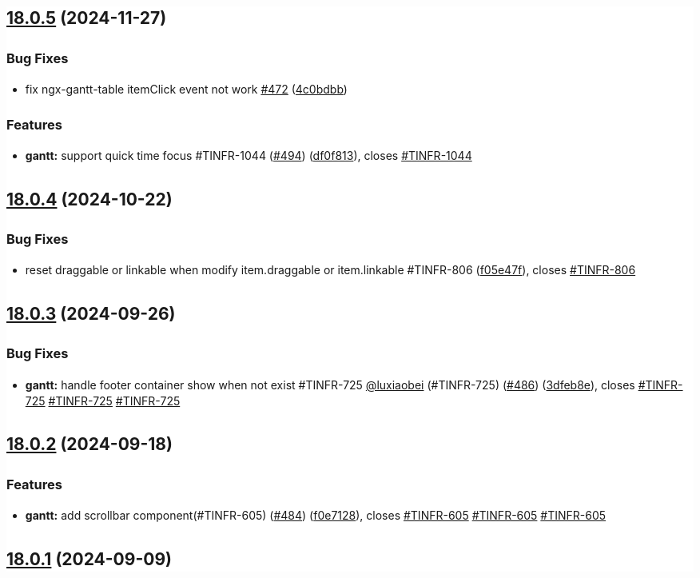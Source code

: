 ## [18.0.5](https://github.com/worktile/ngx-gantt/compare/18.0.4...18.0.5) (2024-11-27)

### Bug Fixes

- fix ngx-gantt-table itemClick event not work [#472](https://github.com/worktile/ngx-gantt/issues/472) ([4c0bdbb](https://github.com/worktile/ngx-gantt/commit/4c0bdbbc50829019bba48bb9af16d4508fe89344))

### Features

- **gantt:** support quick time focus #TINFR-1044 ([#494](https://github.com/worktile/ngx-gantt/issues/494)) ([df0f813](https://github.com/worktile/ngx-gantt/commit/df0f8136874f8ab908e93efb727ec24135f24f29)), closes [#TINFR-1044](https://github.com/worktile/ngx-gantt/issues/TINFR-1044)

## [18.0.4](https://github.com/worktile/ngx-gantt/compare/18.0.3...18.0.4) (2024-10-22)

### Bug Fixes

- reset draggable or linkable when modify item.draggable or item.linkable #TINFR-806 ([f05e47f](https://github.com/worktile/ngx-gantt/commit/f05e47ff6a7e98cd97887f316ee2f13041ee5802)), closes [#TINFR-806](https://github.com/worktile/ngx-gantt/issues/TINFR-806)

## [18.0.3](https://github.com/worktile/ngx-gantt/compare/18.0.2...18.0.3) (2024-09-26)

### Bug Fixes

- **gantt:** handle footer container show when not exist #TINFR-725 [@luxiaobei](https://github.com/luxiaobei) (#TINFR-725) ([#486](https://github.com/worktile/ngx-gantt/issues/486)) ([3dfeb8e](https://github.com/worktile/ngx-gantt/commit/3dfeb8edeb230b9281bdd81405fdb1e5c4fcb68a)), closes [#TINFR-725](https://github.com/worktile/ngx-gantt/issues/TINFR-725) [#TINFR-725](https://github.com/worktile/ngx-gantt/issues/TINFR-725) [#TINFR-725](https://github.com/worktile/ngx-gantt/issues/TINFR-725)

## [18.0.2](https://github.com/worktile/ngx-gantt/compare/18.0.1...18.0.2) (2024-09-18)

### Features

- **gantt:** add scrollbar component(#TINFR-605) ([#484](https://github.com/worktile/ngx-gantt/issues/484)) ([f0e7128](https://github.com/worktile/ngx-gantt/commit/f0e71280fc9a63dd8278235adc0018a5ad956985)), closes [#TINFR-605](https://github.com/worktile/ngx-gantt/issues/TINFR-605) [#TINFR-605](https://github.com/worktile/ngx-gantt/issues/TINFR-605) [#TINFR-605](https://github.com/worktile/ngx-gantt/issues/TINFR-605)

## [18.0.1](https://github.com/worktile/ngx-gantt/compare/18.0.0...18.0.1) (2024-09-09)
